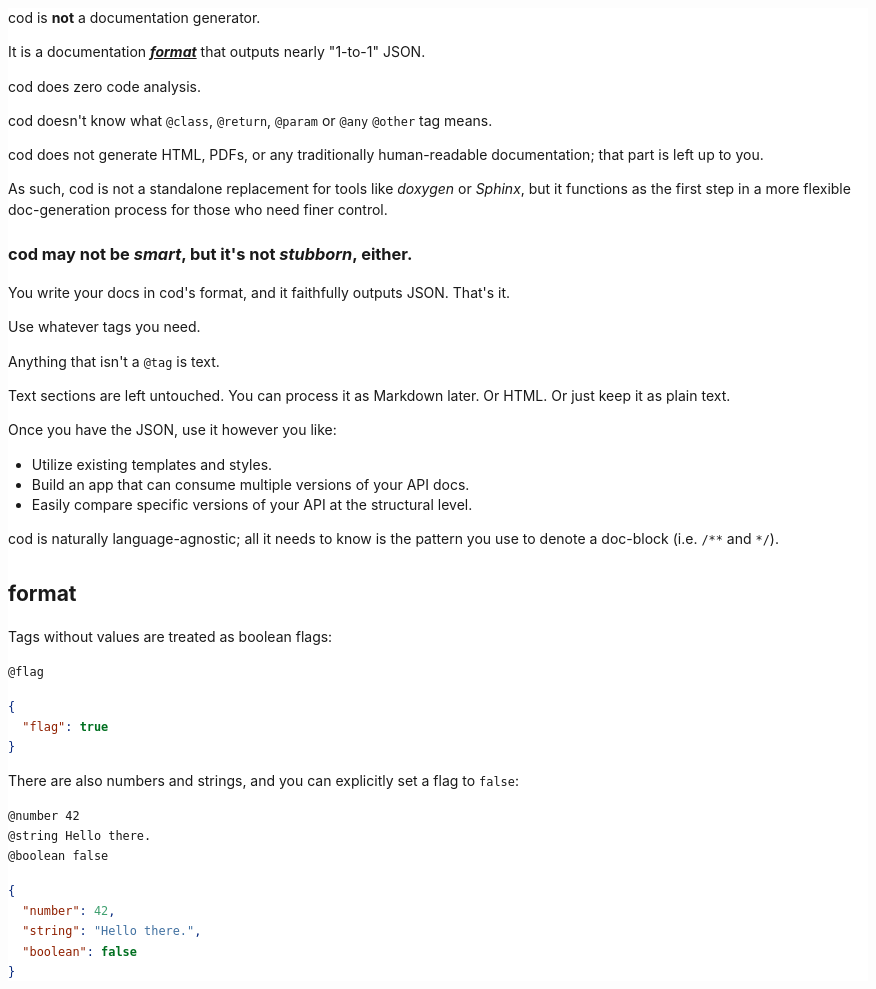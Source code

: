 cod is **not** a documentation generator.

It is a documentation [***format***](#format) that outputs nearly "1-to-1" JSON.

cod does zero code analysis. 

cod doesn't know what `@class`, `@return`, `@param` or `@any` `@other` tag means.

cod does not generate HTML, PDFs, or any traditionally human-readable documentation; that part is left up to you.

As such, cod is not a standalone replacement for tools like *doxygen* or *Sphinx*, but it functions as
the first step in a more flexible doc-generation process for those who need finer control.

### cod may not be *smart*, but it's not *stubborn*, either.

You write your docs in cod's format, and it faithfully outputs JSON. That's it.

Use whatever tags you need.

Anything that isn't a `@tag` is text.

Text sections are left untouched. You can process it as Markdown later. Or HTML. Or just keep it as plain text.

Once you have the JSON, use it however you like:

  - Utilize existing templates and styles.
  - Build an app that can consume multiple versions of your API docs.
  - Easily compare specific versions of your API at the structural level.

cod is naturally language-agnostic; all it needs to know is the pattern you use to denote a doc-block (i.e. `/**` and `*/`).

## format

Tags without values are treated as boolean flags:

```
@flag
```

```json
{
  "flag": true
}
```

There are also numbers and strings, and you can explicitly set a flag to `false`:

```
@number 42
@string Hello there.
@boolean false
```

```json
{
  "number": 42,
  "string": "Hello there.",
  "boolean": false
}
```

